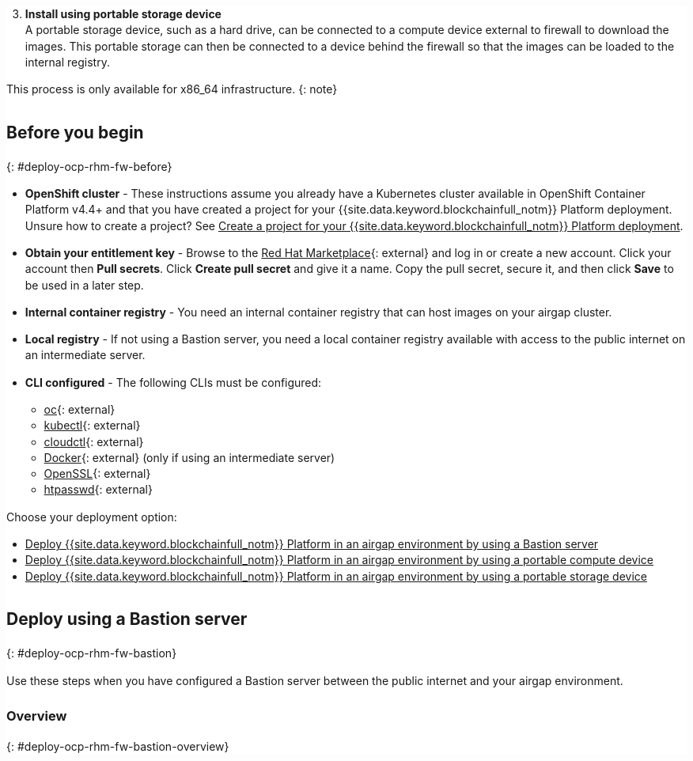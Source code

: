3. **Install using portable storage device**  
  A portable storage device, such as a hard drive, can be connected to a compute device external to firewall to download the images. This portable storage can then be connected to a device behind the firewall so that the images can be loaded to the internal registry.

This process is only available for x86_64 infrastructure.
{: note}

## Before you begin
{: #deploy-ocp-rhm-fw-before}

- **OpenShift cluster** - These instructions assume you already have a Kubernetes cluster available in OpenShift Container Platform v4.4+ and that you have created a project for your {{site.data.keyword.blockchainfull_notm}} Platform deployment. Unsure how to create a project? See [Create a project for your {{site.data.keyword.blockchainfull_notm}} Platform deployment](#deploy-ocp-rhm-fw-project).

- **Obtain your entitlement key** - Browse to the [Red Hat Marketplace](https://marketplace.redhat.com/en-us){: external} and log in or create a new account. Click your account then **Pull secrets**. Click **Create pull secret** and give it a name. Copy the pull secret, secure it, and then click **Save** to be used in a later step.

- **Internal container registry** - You need an internal container registry that can host images on your airgap cluster.

- **Local registry** - If not using a Bastion server, you need a local container registry available with access to the public internet on an intermediate server.

- **CLI configured** - The following CLIs must be configured:
    - [oc](https://docs.openshift.com/container-platform/4.6/cli_reference/openshift_cli/getting-started-cli.html#installing-the-cli){: external}
    - [kubectl](https://kubernetes.io/docs/tasks/tools/install-kubectl/){: external}
    - [cloudctl](https://github.com/IBM/cloud-pak-cli#download){: external}
    - [Docker](https://docs.docker.com/get-docker/){: external} (only if using an intermediate server)
    - [OpenSSL](https://www.openssl.org/source/){: external}
    - [htpasswd](http://httpd.apache.org/docs/2.4/programs/htpasswd.html){: external}

Choose your deployment option:
- [Deploy {{site.data.keyword.blockchainfull_notm}} Platform in an airgap environment by using a Bastion server](#deploy-ocp-rhm-fw-bastion)
- [Deploy {{site.data.keyword.blockchainfull_notm}} Platform in an airgap environment by using a portable compute device](#deploy-ocp-rhm-fw-portable)
- [Deploy {{site.data.keyword.blockchainfull_notm}} Platform in an airgap environment by using a portable storage device](#deploy-ocp-rhm-fw-storage)

## Deploy using a Bastion server
{: #deploy-ocp-rhm-fw-bastion}

Use these steps when you have configured a Bastion server between the public internet and your airgap environment.

### Overview
{: #deploy-ocp-rhm-fw-bastion-overview}
